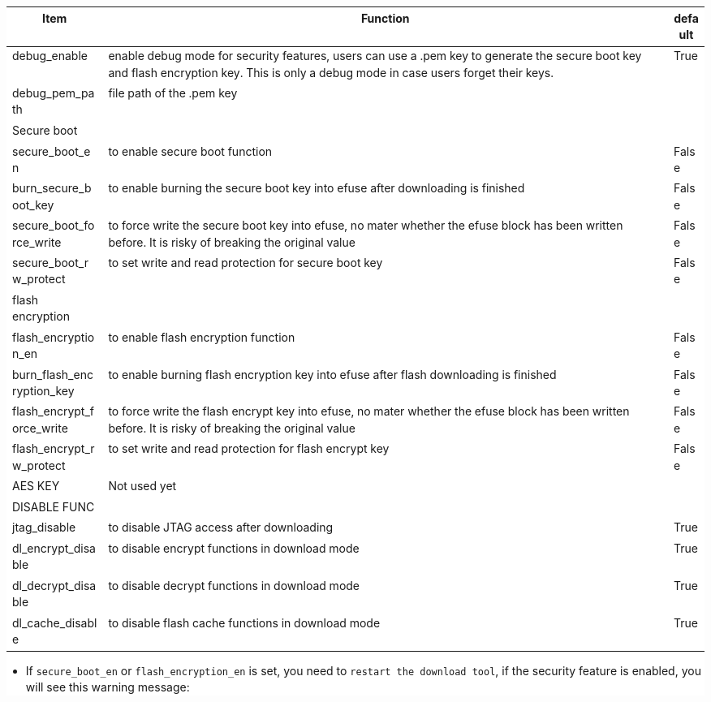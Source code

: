| Item | Function | default |
|--|--|--|
| debug_enable |  enable debug mode for security features, users can use a .pem key to generate the secure boot key and flash encryption key. This is only a debug mode in case users forget their keys.| True |
| debug_pem_path | file path of the .pem key| 
| Secure boot | |
| secure_boot_en | to enable secure boot function| False |
| burn_secure_boot_key | to enable burning the secure boot key into efuse after downloading is finished | False |
| secure_boot_force_write | to force write the secure boot key into efuse, no mater whether the efuse block has been written before. It is risky of breaking the original value | False |
| secure_boot_rw_protect | to set write and read protection for secure boot key | False |
| flash encryption | |
| flash_encryption_en | to enable flash encryption function | False |
| burn_flash_encryption_key | to enable burning flash encryption key into efuse after flash downloading is finished | False |
| flash_encrypt_force_write | to force write the flash encrypt key into efuse, no mater whether the efuse block has been written before. It is risky of breaking the original value | False |
| flash_encrypt_rw_protect | to set write and read protection for flash encrypt key | False|
| AES KEY| Not used yet |
| DISABLE FUNC | |
| jtag_disable | to disable JTAG access after downloading | True|
|dl_encrypt_disable| to disable encrypt functions in download mode |True|
|dl_decrypt_disable| to disable decrypt functions in download mode | True |
|dl_cache_disable | to disable flash cache functions in download mode| True|

* If `secure_boot_en` or `flash_encryption_en` is set, you need to `restart the download tool`, if the security feature is enabled, you will see this warning message: 
